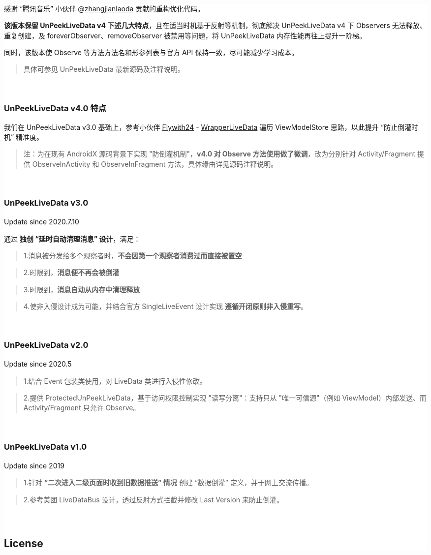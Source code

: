 感谢 “腾讯音乐” 小伙伴 @[zhangjianlaoda](https://github.com/zhangjianlaoda) 贡献的重构优化代码。

**该版本保留 UnPeekLiveData v4 下述几大特点**，且在适当时机基于反射等机制，彻底解决 UnPeekLiveData v4 下 Observers 无法释放、重复创建，及 foreverObserver、removeObserver 被禁用等问题，将 UnPeekLiveData 内存性能再往上提升一阶梯。

同时，该版本使 Observe 等方法方法名和形参列表与官方 API 保持一致，尽可能减少学习成本。

> 具体可参见 UnPeekLiveData 最新源码及注释说明。

&nbsp;

### UnPeekLiveData v4.0 特点

我们在 UnPeekLiveData v3.0 基础上，参考小伙伴 [Flywith24](https://github.com/Flywith24) - [WrapperLiveData](https://github.com/Flywith24/WrapperLiveData) 遍历 ViewModelStore 思路，以此提升 “防止倒灌时机” 精准度。

> 注：为在现有 AndroidX 源码背景下实现 "防倒灌机制"，**v4.0 对 Observe 方法使用做了微调**，改为分别针对 Activity/Fragment 提供 ObserveInActivity 和 ObserveInFragment 方法，具体缘由详见源码注释说明。

&nbsp;


### UnPeekLiveData v3.0

Update since 2020.7.10

通过 **独创 “延时自动清理消息” 设计**，满足：

> 1.消息被分发给多个观察者时，**不会因第一个观察者消费过而直接被置空**

> 2.时限到，**消息便不再会被倒灌**

> 3.时限到，**消息自动从内存中清理释放**

> 4.使非入侵设计成为可能，并结合官方 SingleLiveEvent 设计实现 **遵循开闭原则非入侵重写**。

&nbsp;

### UnPeekLiveData v2.0

Update since 2020.5

> 1.结合 Event 包装类使用，对 LiveData 类进行入侵性修改。

> 2.提供 ProtectedUnPeekLiveData，基于访问权限控制实现 "读写分离"：支持只从 "唯一可信源"（例如 ViewModel）内部发送、而 Activity/Fragment 只允许 Observe。

&nbsp;

### UnPeekLiveData v1.0

Update since 2019

> 1.针对 **“二次进入二级页面时收到旧数据推送” 情况** 创建 “数据倒灌” 定义，并于网上交流传播。

> 2.参考美团 LiveDataBus 设计，透过反射方式拦截并修改 Last Version 来防止倒灌。

&nbsp;


## License
